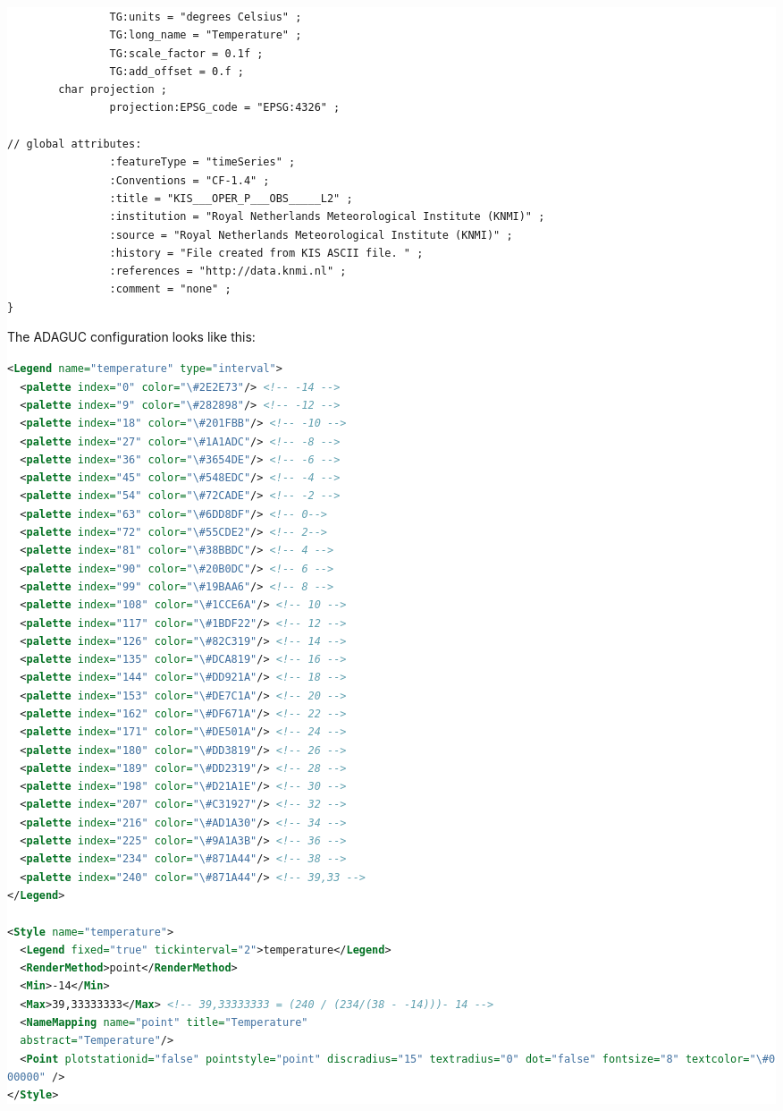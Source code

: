 ```
                TG:units = "degrees Celsius" ;
                TG:long_name = "Temperature" ;
                TG:scale_factor = 0.1f ;
                TG:add_offset = 0.f ;
        char projection ;
                projection:EPSG_code = "EPSG:4326" ;

// global attributes:
                :featureType = "timeSeries" ;
                :Conventions = "CF-1.4" ;
                :title = "KIS___OPER_P___OBS_____L2" ;
                :institution = "Royal Netherlands Meteorological Institute (KNMI)" ;
                :source = "Royal Netherlands Meteorological Institute (KNMI)" ;
                :history = "File created from KIS ASCII file. " ;
                :references = "http://data.knmi.nl" ;
                :comment = "none" ;
}

```

The ADAGUC configuration looks like this:
```xml
<Legend name="temperature" type="interval">
  <palette index="0" color="\#2E2E73"/> <!-- -14 -->
  <palette index="9" color="\#282898"/> <!-- -12 -->
  <palette index="18" color="\#201FBB"/> <!-- -10 -->
  <palette index="27" color="\#1A1ADC"/> <!-- -8 -->
  <palette index="36" color="\#3654DE"/> <!-- -6 -->
  <palette index="45" color="\#548EDC"/> <!-- -4 -->
  <palette index="54" color="\#72CADE"/> <!-- -2 -->
  <palette index="63" color="\#6DD8DF"/> <!-- 0-->
  <palette index="72" color="\#55CDE2"/> <!-- 2-->
  <palette index="81" color="\#38BBDC"/> <!-- 4 -->
  <palette index="90" color="\#20B0DC"/> <!-- 6 -->
  <palette index="99" color="\#19BAA6"/> <!-- 8 -->
  <palette index="108" color="\#1CCE6A"/> <!-- 10 -->
  <palette index="117" color="\#1BDF22"/> <!-- 12 -->
  <palette index="126" color="\#82C319"/> <!-- 14 -->
  <palette index="135" color="\#DCA819"/> <!-- 16 -->
  <palette index="144" color="\#DD921A"/> <!-- 18 -->
  <palette index="153" color="\#DE7C1A"/> <!-- 20 -->
  <palette index="162" color="\#DF671A"/> <!-- 22 -->
  <palette index="171" color="\#DE501A"/> <!-- 24 -->
  <palette index="180" color="\#DD3819"/> <!-- 26 -->
  <palette index="189" color="\#DD2319"/> <!-- 28 -->
  <palette index="198" color="\#D21A1E"/> <!-- 30 -->
  <palette index="207" color="\#C31927"/> <!-- 32 -->
  <palette index="216" color="\#AD1A30"/> <!-- 34 -->
  <palette index="225" color="\#9A1A3B"/> <!-- 36 -->
  <palette index="234" color="\#871A44"/> <!-- 38 -->
  <palette index="240" color="\#871A44"/> <!-- 39,33 -->
</Legend>

<Style name="temperature">
  <Legend fixed="true" tickinterval="2">temperature</Legend>
  <RenderMethod>point</RenderMethod>
  <Min>-14</Min>
  <Max>39,33333333</Max> <!-- 39,33333333 = (240 / (234/(38 - -14)))- 14 -->
  <NameMapping name="point" title="Temperature"
  abstract="Temperature"/>
  <Point plotstationid="false" pointstyle="point" discradius="15" textradius="0" dot="false" fontsize="8" textcolor="\#000000" />
</Style>

```
